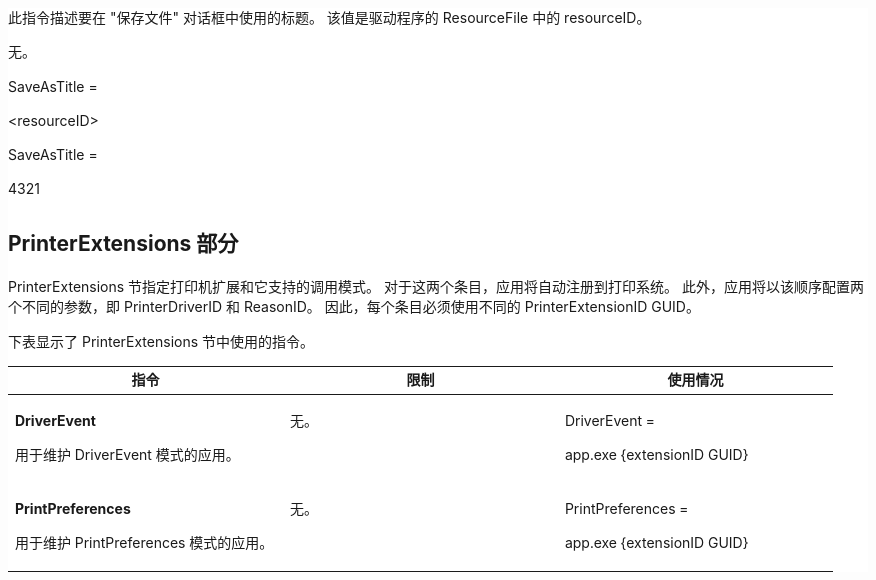 <p>此指令描述要在 "保存文件" 对话框中使用的标题。 该值是驱动程序的 ResourceFile 中的 resourceID。</p></td>
<td><p>无。</p></td>
<td><p>SaveAsTitle =</p>
<p>&lt;resourceID&gt;</p>
<p>SaveAsTitle =</p>
<p>4321</p></td>
</tr>
</tbody>
</table>

 

## <a name="printerextensions-section"></a>PrinterExtensions 部分


PrinterExtensions 节指定打印机扩展和它支持的调用模式。 对于这两个条目，应用将自动注册到打印系统。 此外，应用将以该顺序配置两个不同的参数，即 PrinterDriverID 和 ReasonID。 因此，每个条目必须使用不同的 PrinterExtensionID GUID。

下表显示了 PrinterExtensions 节中使用的指令。

<table>
<colgroup>
<col width="33%" />
<col width="33%" />
<col width="33%" />
</colgroup>
<thead>
<tr class="header">
<th>指令</th>
<th>限制</th>
<th>使用情况</th>
</tr>
</thead>
<tbody>
<tr class="odd">
<td><p><strong>DriverEvent</strong></p>
<p>用于维护 DriverEvent 模式的应用。</p></td>
<td><p>无。</p></td>
<td><p>DriverEvent =</p>
<p>app.exe {extensionID GUID}</p></td>
</tr>
<tr class="even">
<td><p><strong>PrintPreferences</strong></p>
<p>用于维护 PrintPreferences 模式的应用。</p></td>
<td><p>无。</p></td>
<td><p>PrintPreferences =</p>
<p>app.exe {extensionID GUID}</p></td>
</tr>
</tbody>
</table>

 
